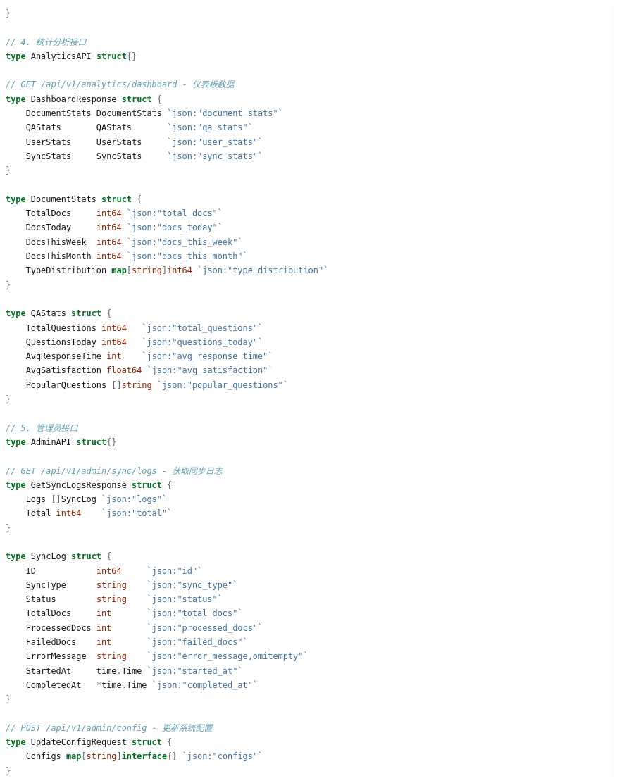 ```go
}

// 4. 统计分析接口
type AnalyticsAPI struct{}

// GET /api/v1/analytics/dashboard - 仪表板数据
type DashboardResponse struct {
    DocumentStats DocumentStats `json:"document_stats"`
    QAStats       QAStats       `json:"qa_stats"`
    UserStats     UserStats     `json:"user_stats"`
    SyncStats     SyncStats     `json:"sync_stats"`
}

type DocumentStats struct {
    TotalDocs     int64 `json:"total_docs"`
    DocsToday     int64 `json:"docs_today"`
    DocsThisWeek  int64 `json:"docs_this_week"`
    DocsThisMonth int64 `json:"docs_this_month"`
    TypeDistribution map[string]int64 `json:"type_distribution"`
}

type QAStats struct {
    TotalQuestions int64   `json:"total_questions"`
    QuestionsToday int64   `json:"questions_today"`
    AvgResponseTime int    `json:"avg_response_time"`
    AvgSatisfaction float64 `json:"avg_satisfaction"`
    PopularQuestions []string `json:"popular_questions"`
}

// 5. 管理员接口
type AdminAPI struct{}

// GET /api/v1/admin/sync/logs - 获取同步日志
type GetSyncLogsResponse struct {
    Logs []SyncLog `json:"logs"`
    Total int64    `json:"total"`
}

type SyncLog struct {
    ID            int64     `json:"id"`
    SyncType      string    `json:"sync_type"`
    Status        string    `json:"status"`
    TotalDocs     int       `json:"total_docs"`
    ProcessedDocs int       `json:"processed_docs"`
    FailedDocs    int       `json:"failed_docs"`
    ErrorMessage  string    `json:"error_message,omitempty"`
    StartedAt     time.Time `json:"started_at"`
    CompletedAt   *time.Time `json:"completed_at"`
}

// POST /api/v1/admin/config - 更新系统配置
type UpdateConfigRequest struct {
    Configs map[string]interface{} `json:"configs"`
}
```
